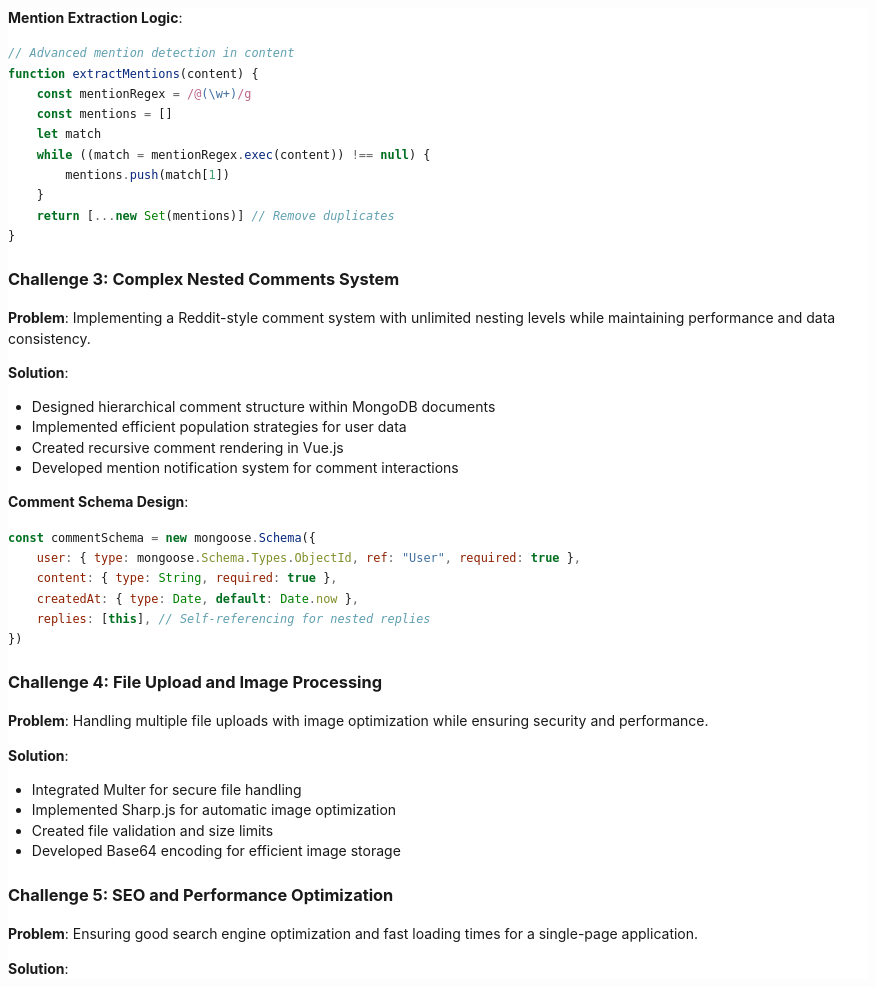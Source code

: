 **Mention Extraction Logic**:

```javascript
// Advanced mention detection in content
function extractMentions(content) {
	const mentionRegex = /@(\w+)/g
	const mentions = []
	let match
	while ((match = mentionRegex.exec(content)) !== null) {
		mentions.push(match[1])
	}
	return [...new Set(mentions)] // Remove duplicates
}
```

### Challenge 3: Complex Nested Comments System

**Problem**: Implementing a Reddit-style comment system with unlimited nesting levels while maintaining performance and data consistency.

**Solution**:

- Designed hierarchical comment structure within MongoDB documents
- Implemented efficient population strategies for user data
- Created recursive comment rendering in Vue.js
- Developed mention notification system for comment interactions

**Comment Schema Design**:

```javascript
const commentSchema = new mongoose.Schema({
	user: { type: mongoose.Schema.Types.ObjectId, ref: "User", required: true },
	content: { type: String, required: true },
	createdAt: { type: Date, default: Date.now },
	replies: [this], // Self-referencing for nested replies
})
```

### Challenge 4: File Upload and Image Processing

**Problem**: Handling multiple file uploads with image optimization while ensuring security and performance.

**Solution**:

- Integrated Multer for secure file handling
- Implemented Sharp.js for automatic image optimization
- Created file validation and size limits
- Developed Base64 encoding for efficient image storage

### Challenge 5: SEO and Performance Optimization

**Problem**: Ensuring good search engine optimization and fast loading times for a single-page application.

**Solution**:
